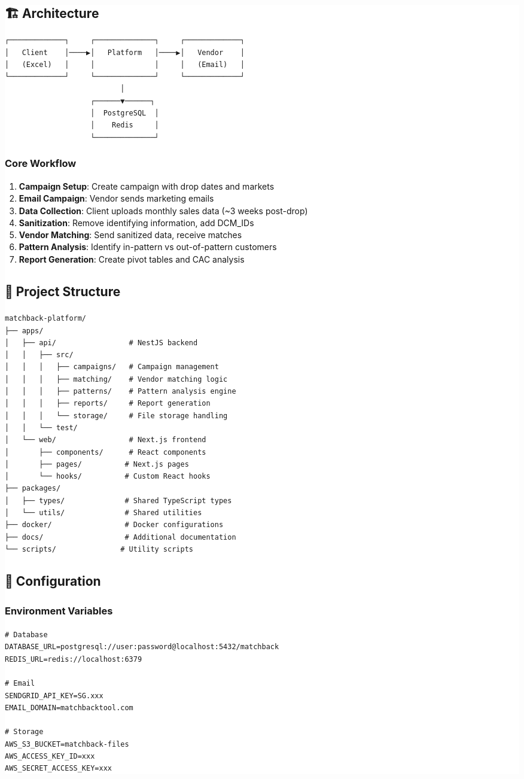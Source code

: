 ## 🏗️ Architecture
```
┌─────────────┐     ┌──────────────┐     ┌─────────────┐
│   Client    │────▶│   Platform   │────▶│   Vendor    │
│   (Excel)   │     │              │     │   (Email)   │
└─────────────┘     └──────────────┘     └─────────────┘
                           │
                    ┌──────▼──────┐
                    │  PostgreSQL  │
                    │    Redis     │
                    └──────────────┘
```

### Core Workflow
1. **Campaign Setup**: Create campaign with drop dates and markets
2. **Email Campaign**: Vendor sends marketing emails
3. **Data Collection**: Client uploads monthly sales data (~3 weeks post-drop)
4. **Sanitization**: Remove identifying information, add DCM_IDs
5. **Vendor Matching**: Send sanitized data, receive matches
6. **Pattern Analysis**: Identify in-pattern vs out-of-pattern customers
7. **Report Generation**: Create pivot tables and CAC analysis

## 📁 Project Structure
```
matchback-platform/
├── apps/
│   ├── api/                 # NestJS backend
│   │   ├── src/
│   │   │   ├── campaigns/   # Campaign management
│   │   │   ├── matching/    # Vendor matching logic
│   │   │   ├── patterns/    # Pattern analysis engine
│   │   │   ├── reports/     # Report generation
│   │   │   └── storage/     # File storage handling
│   │   └── test/
│   └── web/                 # Next.js frontend
│       ├── components/      # React components
│       ├── pages/          # Next.js pages
│       └── hooks/          # Custom React hooks
├── packages/
│   ├── types/              # Shared TypeScript types
│   └── utils/              # Shared utilities
├── docker/                 # Docker configurations
├── docs/                   # Additional documentation
└── scripts/               # Utility scripts
```

## 🔧 Configuration

### Environment Variables
```env
# Database
DATABASE_URL=postgresql://user:password@localhost:5432/matchback
REDIS_URL=redis://localhost:6379

# Email
SENDGRID_API_KEY=SG.xxx
EMAIL_DOMAIN=matchbacktool.com

# Storage
AWS_S3_BUCKET=matchback-files
AWS_ACCESS_KEY_ID=xxx
AWS_SECRET_ACCESS_KEY=xxx
```